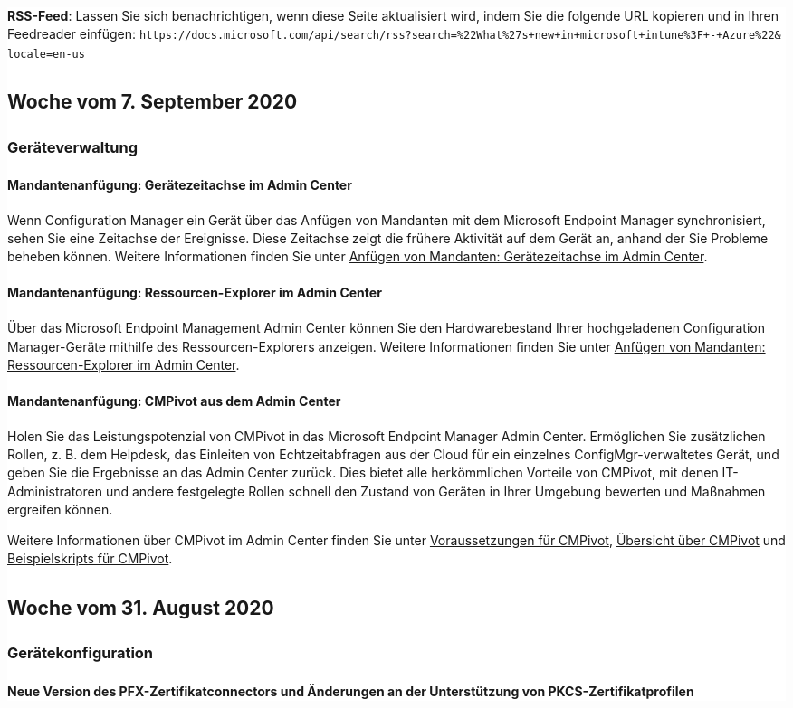 **RSS-Feed**: Lassen Sie sich benachrichtigen, wenn diese Seite aktualisiert wird, indem Sie die folgende URL kopieren und in Ihren Feedreader einfügen: `https://docs.microsoft.com/api/search/rss?search=%22What%27s+new+in+microsoft+intune%3F+-+Azure%22&locale=en-us`


## <a name="week-of-september-7-2020"></a>Woche vom 7. September 2020

### <a name="device-management"></a>Geräteverwaltung

#### <a name="tenant-attach-device-timeline-in-the-admin-center"></a>Mandantenanfügung: Gerätezeitachse im Admin Center

Wenn Configuration Manager ein Gerät über das Anfügen von Mandanten mit dem Microsoft Endpoint Manager synchronisiert, sehen Sie eine Zeitachse der Ereignisse. Diese Zeitachse zeigt die frühere Aktivität auf dem Gerät an, anhand der Sie Probleme beheben können. Weitere Informationen finden Sie unter [Anfügen von Mandanten: Gerätezeitachse im Admin Center](../../configmgr/tenant-attach/timeline.md).

#### <a name="tenant-attach-resource-explorer-in-the-admin-center"></a><a name="bkmk_hinv"></a> Mandantenanfügung: Ressourcen-Explorer im Admin Center

Über das Microsoft Endpoint Management Admin Center können Sie den Hardwarebestand Ihrer hochgeladenen Configuration Manager-Geräte mithilfe des Ressourcen-Explorers anzeigen. Weitere Informationen finden Sie unter [Anfügen von Mandanten: Ressourcen-Explorer im Admin Center](../../configmgr/tenant-attach/resource-explorer.md).

#### <a name="tenant-attach-cmpivot-from-the-admin-center"></a>Mandantenanfügung: CMPivot aus dem Admin Center

Holen Sie das Leistungspotenzial von CMPivot in das Microsoft Endpoint Manager Admin Center. Ermöglichen Sie zusätzlichen Rollen, z. B. dem Helpdesk, das Einleiten von Echtzeitabfragen aus der Cloud für ein einzelnes ConfigMgr-verwaltetes Gerät, und geben Sie die Ergebnisse an das Admin Center zurück. Dies bietet alle herkömmlichen Vorteile von CMPivot, mit denen IT-Administratoren und andere festgelegte Rollen schnell den Zustand von Geräten in Ihrer Umgebung bewerten und Maßnahmen ergreifen können.

Weitere Informationen über CMPivot im Admin Center finden Sie unter [Voraussetzungen für CMPivot](../../configmgr/tenant-attach/cmpivot-start.md), [Übersicht über CMPivot](../../configmgr/tenant-attach/cmpivot-overview-attached.md) und [Beispielskripts für CMPivot](../../configmgr/tenant-attach/cmpivot-samples-attached.md).

## <a name="week-of-august-31-2020"></a>Woche vom 31. August 2020

### <a name="device-configuration"></a>Gerätekonfiguration

#### <a name="new-version-of-the-pfx-certificate-connector-and-changes-for-pkcs-certificate-profile-support-----4839686----"></a>Neue Version des PFX-Zertifikatconnectors und Änderungen an der Unterstützung von PKCS-Zertifikatprofilen 
